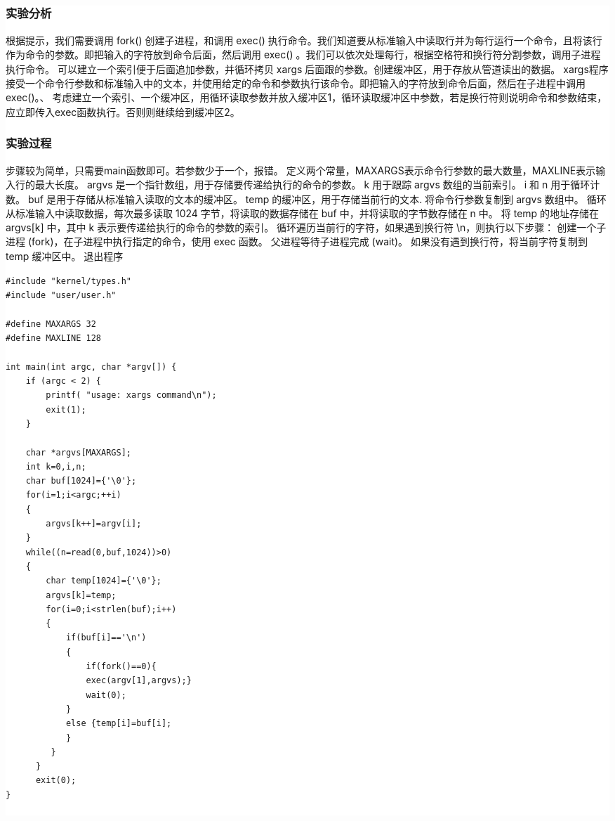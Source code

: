 ### 实验分析
根据提示，我们需要调用 fork() 创建子进程，和调用 exec() 执行命令。我们知道要从标准输入中读取行并为每行运行一个命令，且将该行作为命令的参数。即把输入的字符放到命令后面，然后调用 exec() 。我们可以依次处理每行，根据空格符和换行符分割参数，调用子进程执行命令。
可以建立一个索引便于后面追加参数，并循环拷贝 xargs 后面跟的参数。创建缓冲区，用于存放从管道读出的数据。
xargs程序接受一个命令行参数和标准输入中的文本，并使用给定的命令和参数执行该命令。即把输入的字符放到命令后面，然后在子进程中调用 exec()。、
考虑建立一个索引、一个缓冲区，用循环读取参数并放入缓冲区1，循环读取缓冲区中参数，若是换行符则说明命令和参数结束，应立即传入exec函数执行。否则则继续给到缓冲区2。


### 实验过程
步骤较为简单，只需要main函数即可。若参数少于一个，报错。
定义两个常量，MAXARGS表示命令行参数的最大数量，MAXLINE表示输入行的最大长度。
argvs 是一个指针数组，用于存储要传递给执行的命令的参数。
k 用于跟踪 argvs 数组的当前索引。
i 和 n 用于循环计数。
buf 是用于存储从标准输入读取的文本的缓冲区。 temp 的缓冲区，用于存储当前行的文本.
将命令行参数复制到 argvs 数组中。
循环从标准输入中读取数据，每次最多读取 1024 字节，将读取的数据存储在 buf 中，并将读取的字节数存储在 n 中。
将 temp 的地址存储在 argvs[k] 中，其中 k 表示要传递给执行的命令的参数的索引。
循环遍历当前行的字符，如果遇到换行符 \n，则执行以下步骤：
创建一个子进程 (fork)，在子进程中执行指定的命令，使用 exec 函数。
父进程等待子进程完成 (wait)。
如果没有遇到换行符，将当前字符复制到 temp 缓冲区中。
退出程序
```
#include "kernel/types.h"
#include "user/user.h"

#define MAXARGS 32
#define MAXLINE 128

int main(int argc, char *argv[]) {
    if (argc < 2) {
        printf( "usage: xargs command\n");
        exit(1);
    }

    char *argvs[MAXARGS];
    int k=0,i,n;
    char buf[1024]={'\0'};
    for(i=1;i<argc;++i)
    {
        argvs[k++]=argv[i];
    }
    while((n=read(0,buf,1024))>0)
    {
        char temp[1024]={'\0'};
        argvs[k]=temp;
        for(i=0;i<strlen(buf);i++)
        {
            if(buf[i]=='\n')
            {
                if(fork()==0){
                exec(argv[1],argvs);}
                wait(0);
            }
            else {temp[i]=buf[i];
            }
         }
      }
      exit(0);
}


```